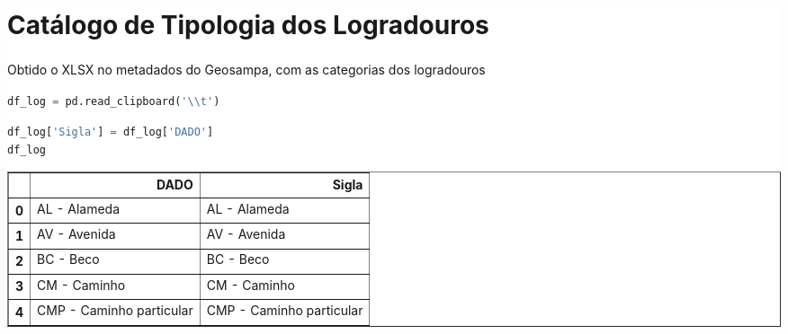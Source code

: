 

# Catálogo de Tipologia dos Logradouros

Obtido o XLSX no metadados do Geosampa, com as categorias dos logradouros


```python
df_log = pd.read_clipboard('\\t')
```


```python
df_log['Sigla'] = df_log['DADO']
df_log
```




<div>
<style scoped>
    .dataframe tbody tr th:only-of-type {
        vertical-align: middle;
    }

    .dataframe tbody tr th {
        vertical-align: top;
    }

    .dataframe thead th {
        text-align: right;
    }
</style>
<table border="1" class="dataframe">
  <thead>
    <tr style="text-align: right;">
      <th></th>
      <th>DADO</th>
      <th>Sigla</th>
    </tr>
  </thead>
  <tbody>
    <tr>
      <th>0</th>
      <td>AL - Alameda</td>
      <td>AL - Alameda</td>
    </tr>
    <tr>
      <th>1</th>
      <td>AV - Avenida</td>
      <td>AV - Avenida</td>
    </tr>
    <tr>
      <th>2</th>
      <td>BC - Beco</td>
      <td>BC - Beco</td>
    </tr>
    <tr>
      <th>3</th>
      <td>CM - Caminho</td>
      <td>CM - Caminho</td>
    </tr>
    <tr>
      <th>4</th>
      <td>CMP - Caminho particular</td>
      <td>CMP - Caminho particular</td>
    </tr>
    <tr>